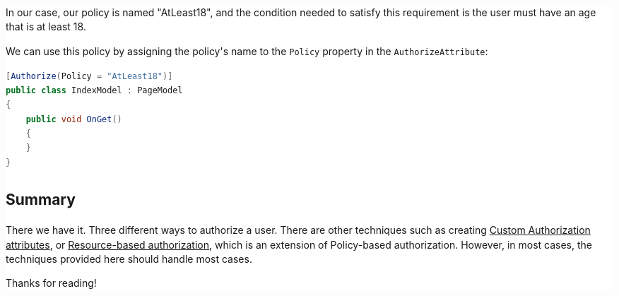 In our case, our policy is named "AtLeast18", and the condition needed to satisfy this requirement is the user must have an age that is at least 18.

We can use this policy by assigning the policy's name to the `Policy` property in the `AuthorizeAttribute`:

```c#
[Authorize(Policy = "AtLeast18")]
public class IndexModel : PageModel
{
    public void OnGet()
    {
    }
}
```

## Summary

There we have it. Three different ways to authorize a user. There are other techniques such as creating [Custom Authorization attributes](https://learn.microsoft.com/en-us/aspnet/core/security/authorization/iauthorizationpolicyprovider?view=aspnetcore-7.0#custom-authorization-attributes), or [Resource-based authorization](https://learn.microsoft.com/en-us/aspnet/core/security/authorization/resourcebased?view=aspnetcore-7.0), which is an extension of Policy-based authorization. However, in most cases, the techniques provided here should handle most cases.

Thanks for reading!

